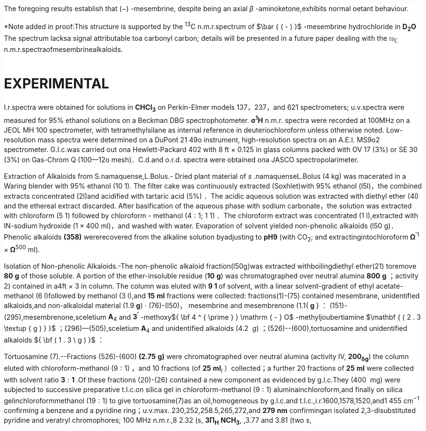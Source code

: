 The foregoing results establish that $\left( - \right)$ -mesembrine, despite being an axial $\beta$ -aminoketone,exhibits normal oetant behaviour.

\*Note added in proof:This structure is supported by the ${ } ^ { 1 3 } \mathrm { C }$ n.m.r.spectrum of $\bar { ( - ) }$ -mesembrine hydrochloride in $\scriptstyle \mathbf { D _ { 2 } O }$ The spectrum lacksa signal attributable toa carbonyl carbon; details will be presented in a future paper dealing with the ${ \mathfrak { r o } } _ { \mathbb { C } }$ n.m.r.spectraofmesembrinealkaloids.

# EXPERIMENTAL

I.r.spectra were obtained for solutions in $\mathbf { C H C l _ { 3 } }$ on Perkin-Elmer models 137，237，and 621 spectrometers; u.v.spectra were measured for $9 5 \%$ ethanol solutions on a Beckman DBG spectrophotometer. $\mathbf { \sigma } ^ { \mathbf { 1 } } \mathbf { H }$ n.m.r. spectra were recorded at $1 0 0 \mathrm { M H z }$ on a JEOL MH 100 spectrometer, with tetramethylsilane as internal reference in deuteriochloroform unless otherwise noted. Low-resolution mass spectra were determined on a DuPont 21 49o instrument, high-resolution spectra on an A.E.I. MS9o2 spectrometer. G.l.c.was carried out ona Hewlett-Packard 402 with 8 ft $\times$ 0.125 in glass columns packed with OV 17 $( 3 \% )$ or SE 30 $( 3 \% )$ on Gas-Chrom $\mathsf { Q }$ (100—12o mesh)．C.d.and o.r.d. spectra were obtained ona JASCO spectropolarimeter.

Extraction of Alkaloids from S.namaquense,L.Bolus.- Dried plant material of $s$ .namaquenseL.Bolus $( 4 ~ \mathrm { k g } )$ was macerated in a Waring blender with $9 5 \%$ ethanol (10 1). The filter cake was continuously extracted (Soxhlet)with $9 5 \%$ ethanol (l5l)，the combined extracts concentrated (2l)and acidified with tartaric acid $( 5 \% )$ ．The acidic aqueous solution was extracted with diethyl ether (4l) and the ethereal extract discarded. After basification of the aqueous phase with sodium carbonate，the solution was extracted with chloroform (5 1) followed by chloroform - methanol $( 4 : 1 ; \ 1 \ 1 )$ ．The chloroform extract was concentrated (1 l),extracted with lN-sodium hydroxide $( 1 \times 4 0 0$ ml)，and washed with water. Evaporation of solvent yielded non-phenolic alkaloids (l50 g)． Phenolic alkaloids $\mathbf { ( 3 5 8 ) }$ wererecovered from the alkaline solution byadjusting to $\mathbf { p H 9 }$ (with $\mathrm { C O _ { 2 } } ;$ and extractingintochloroform $\mathbf { \Omega } ^ { \prime 1 } \times \mathbf { \Omega } ^ { 5 0 0 }$ ml).

Isolation of Non-phenolic Alkaloids.-The non-phenolic alkaloid fraction(l50g)was extracted withboilingdiethyl ether(21) toremove $\mathbf { 8 0 ~ g }$ of those soluble. A portion of the ether-insoluble residue $\left( \mathbf { 1 0 } \ \mathbf { g } \right)$ was chromatographed over neutral alumina $\mathbf { 8 0 0 ~ g }$ ；activity 2) contained in a4ft $\times$ 3 in column. The column was eluted with $\textbf { 9 1 }$ of solvent, with a linear solvent-gradient of ethyl acetate-methanol (6 l)followed by methanol (3 l),and $\mathbf { 1 5 \ m l }$ fractions were collected: fractions(1)-(75) contained mesembrane, unidentified alkaloids,and non-alkaloidal material $\left( 1 . 9 ~ \mathbf { g } \right)$ · (76)-(l50)， mesembrine and mesembrenone $( 1 . 1 \{ \textbf { g } \}$ ： (151)-(295),mesembrenone,sceletium $\mathbf { A } _ { 4 }$ and $\mathbf { 3 ^ { \prime } }$ -methoxy${ \bf 4 ^ { \prime } } \mathrm { - } O$ -methyljoubertiamine $\mathbf { ( 2 . 3 \textup { g ) } }$ ；(296)—(505),sceletium $\mathbf { A } _ { 4 }$ and unidentified alkaloids $\left( 4 . 2 ~ \ g \right)$ ；(526)--(600),tortuosamine and unidentified alkaloids ${ \bf ( 1 . 3 \ g ) }$ ：

Tortuosamine (7).--Fractions (526)-(600) $\mathbf { ( 2 . 7 5 \ g ) }$ were chromatographed over neutral alumina (activity IV, $\mathbf { 2 0 0 _ { \delta g } } )$ the column eluted with chloroform-methanol $( 9 : 1 )$ ，and 10 fractions (of $\mathbf { 2 5 \ m l } _ { i }$ ）collected；a further 20 fractions of $\mathbf { 2 5 \ m l }$ were collected with solvent ratio $\mathbf { 3 } : \mathbf { 1 }$ .Of these fractions (20)-(26) contained a new component as evidenced by g.l.c.They $( 4 0 0 ~ \mathrm { ~ m g } )$ were subjected to successive preparative t.l.c.on silica gel in chloroform-methanol $( 9 : 1 )$ aluminainchloroform,and finally on silica gelinchloroformmethanol $( 1 9 : 1 )$ to give tortuosamine(7)as an oil,homogeneous by g.l.c.and t.l.c.,i.r.1600,1578,1520,and1 455 $\mathrm { c m } ^ { - 1 }$ confirming a benzene and a pyridine ring；u.v.max. 230,252,258.5,265,272,and $\mathbf { 2 7 9 \ n m }$ confirmingan isolated 2,3-disubstituted pyridine and veratryl chromophores; 100 MHz n.m.r.,8 2.32 (s, $\mathbf { 3 \Pi } _ { \mathbf { H } }$ $\mathbf { N C H _ { 3 } } ,$ ,3.77 and 3.81 (two s,
